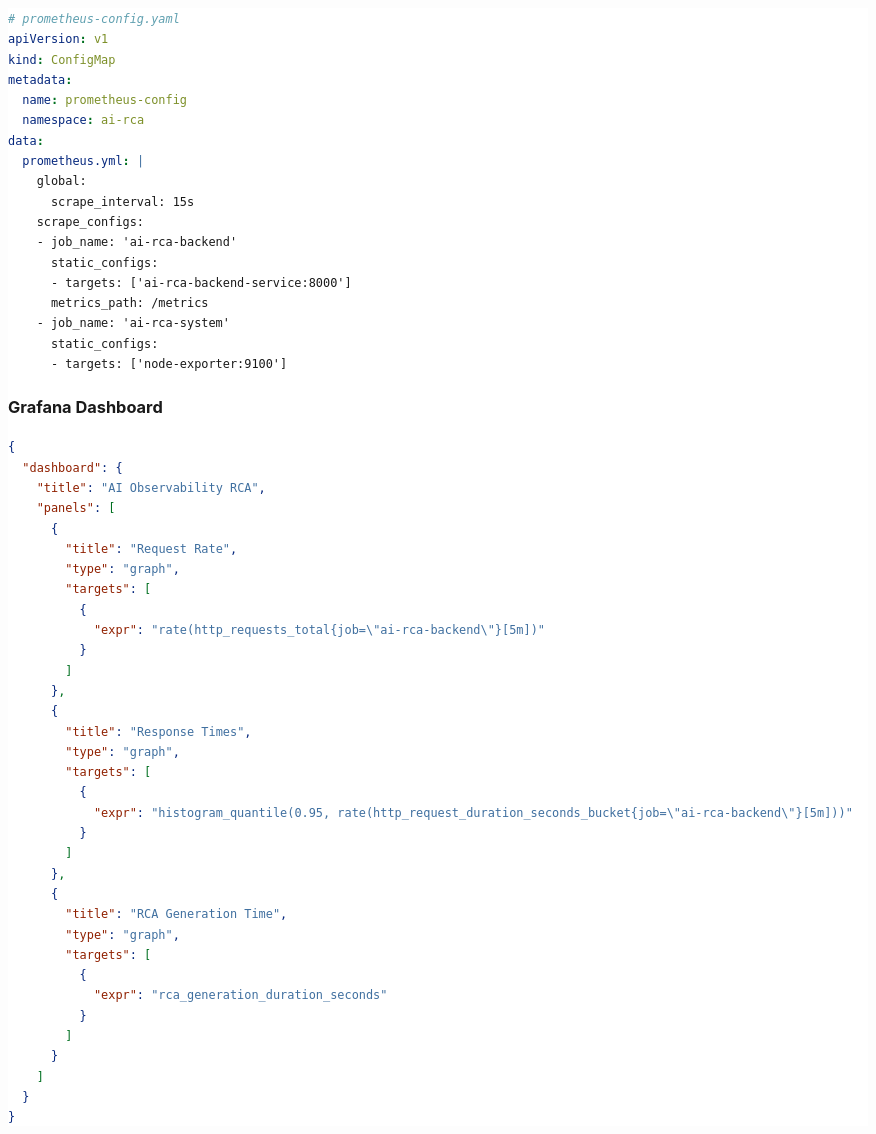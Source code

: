 ```yaml
# prometheus-config.yaml
apiVersion: v1
kind: ConfigMap
metadata:
  name: prometheus-config
  namespace: ai-rca
data:
  prometheus.yml: |
    global:
      scrape_interval: 15s
    scrape_configs:
    - job_name: 'ai-rca-backend'
      static_configs:
      - targets: ['ai-rca-backend-service:8000']
      metrics_path: /metrics
    - job_name: 'ai-rca-system'
      static_configs:
      - targets: ['node-exporter:9100']
```

### Grafana Dashboard

```json
{
  "dashboard": {
    "title": "AI Observability RCA",
    "panels": [
      {
        "title": "Request Rate",
        "type": "graph",
        "targets": [
          {
            "expr": "rate(http_requests_total{job=\"ai-rca-backend\"}[5m])"
          }
        ]
      },
      {
        "title": "Response Times",
        "type": "graph",
        "targets": [
          {
            "expr": "histogram_quantile(0.95, rate(http_request_duration_seconds_bucket{job=\"ai-rca-backend\"}[5m]))"
          }
        ]
      },
      {
        "title": "RCA Generation Time",
        "type": "graph",
        "targets": [
          {
            "expr": "rca_generation_duration_seconds"
          }
        ]
      }
    ]
  }
}
```
